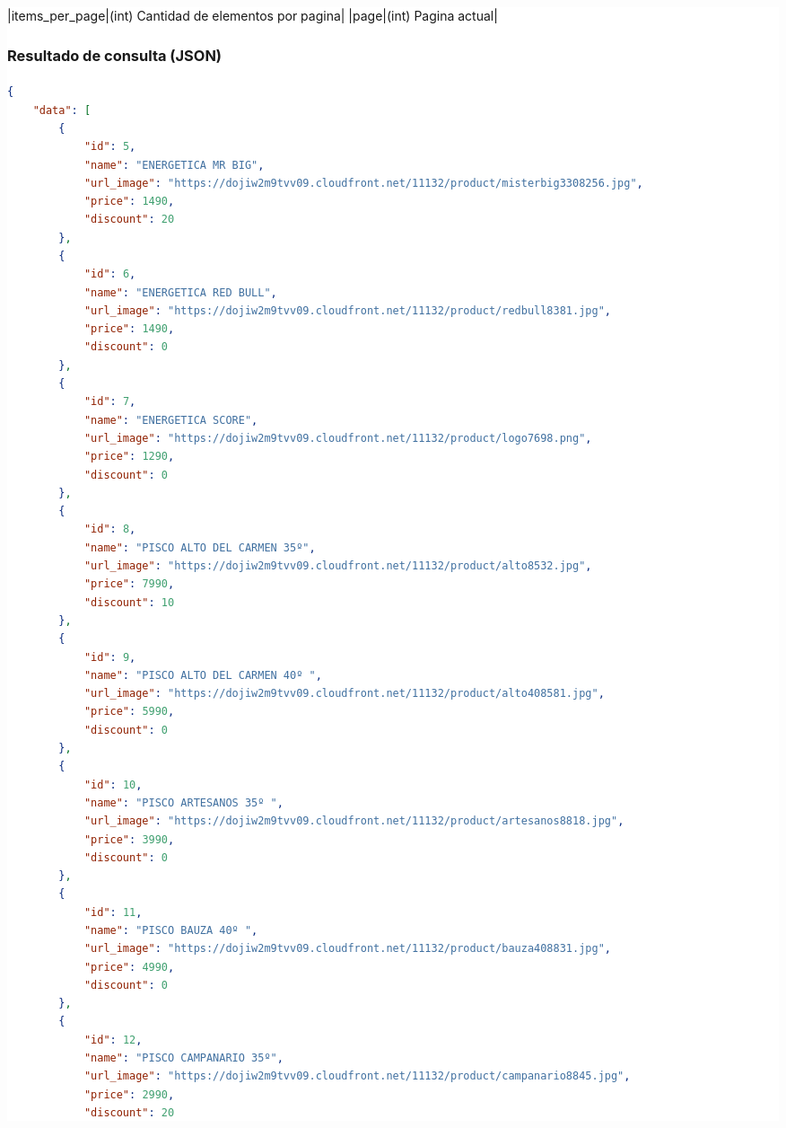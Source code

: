 |items_per_page|(int) Cantidad de elementos por pagina|
|page|(int) Pagina actual|

### Resultado de consulta (JSON)

```json
{
    "data": [
        {
            "id": 5,
            "name": "ENERGETICA MR BIG",
            "url_image": "https://dojiw2m9tvv09.cloudfront.net/11132/product/misterbig3308256.jpg",
            "price": 1490,
            "discount": 20
        },
        {
            "id": 6,
            "name": "ENERGETICA RED BULL",
            "url_image": "https://dojiw2m9tvv09.cloudfront.net/11132/product/redbull8381.jpg",
            "price": 1490,
            "discount": 0
        },
        {
            "id": 7,
            "name": "ENERGETICA SCORE",
            "url_image": "https://dojiw2m9tvv09.cloudfront.net/11132/product/logo7698.png",
            "price": 1290,
            "discount": 0
        },
        {
            "id": 8,
            "name": "PISCO ALTO DEL CARMEN 35º",
            "url_image": "https://dojiw2m9tvv09.cloudfront.net/11132/product/alto8532.jpg",
            "price": 7990,
            "discount": 10
        },
        {
            "id": 9,
            "name": "PISCO ALTO DEL CARMEN 40º ",
            "url_image": "https://dojiw2m9tvv09.cloudfront.net/11132/product/alto408581.jpg",
            "price": 5990,
            "discount": 0
        },
        {
            "id": 10,
            "name": "PISCO ARTESANOS 35º ",
            "url_image": "https://dojiw2m9tvv09.cloudfront.net/11132/product/artesanos8818.jpg",
            "price": 3990,
            "discount": 0
        },
        {
            "id": 11,
            "name": "PISCO BAUZA 40º ",
            "url_image": "https://dojiw2m9tvv09.cloudfront.net/11132/product/bauza408831.jpg",
            "price": 4990,
            "discount": 0
        },
        {
            "id": 12,
            "name": "PISCO CAMPANARIO 35º",
            "url_image": "https://dojiw2m9tvv09.cloudfront.net/11132/product/campanario8845.jpg",
            "price": 2990,
            "discount": 20
```